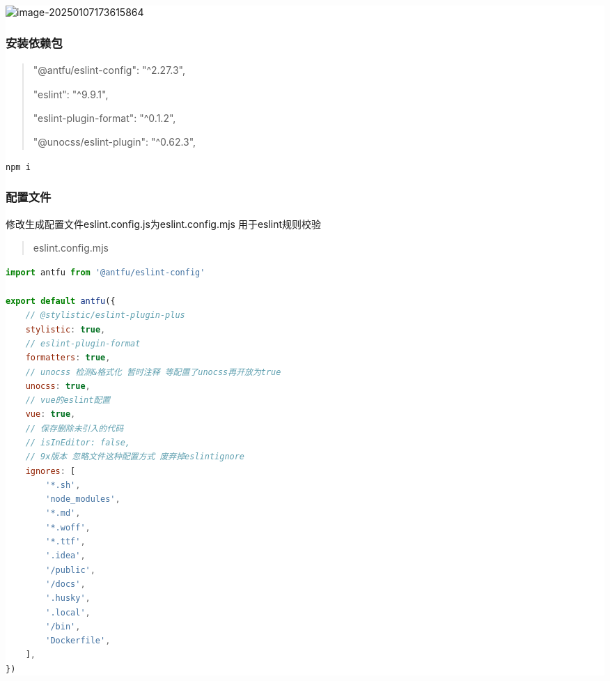 ![image-20250107173615864](https://fastly.jsdelivr.net/gh/LetengZzz/img@main/image-20250107173615864.png)

### 安装依赖包

>  "@antfu/eslint-config": "^2.27.3",
>
>  "eslint": "^9.9.1",
>
>  "eslint-plugin-format": "^0.1.2",
>
>  "@unocss/eslint-plugin": "^0.62.3",

```js
npm i
```

 ### 配置文件

修改生成配置文件eslint.config.js为eslint.config.mjs 用于eslint规则校验

> eslint.config.mjs
>

```js
import antfu from '@antfu/eslint-config'

export default antfu({
    // @stylistic/eslint-plugin-plus
    stylistic: true,
    // eslint-plugin-format
    formatters: true,
    // unocss 检测&格式化 暂时注释 等配置了unocss再开放为true
    unocss: true,
    // vue的eslint配置
    vue: true,
    // 保存删除未引入的代码
    // isInEditor: false,
    // 9x版本 忽略文件这种配置方式 废弃掉eslintignore
    ignores: [
        '*.sh',
        'node_modules',
        '*.md',
        '*.woff',
        '*.ttf',
        '.idea',
        '/public',
        '/docs',
        '.husky',
        '.local',
        '/bin',
        'Dockerfile',
    ],
})
```
